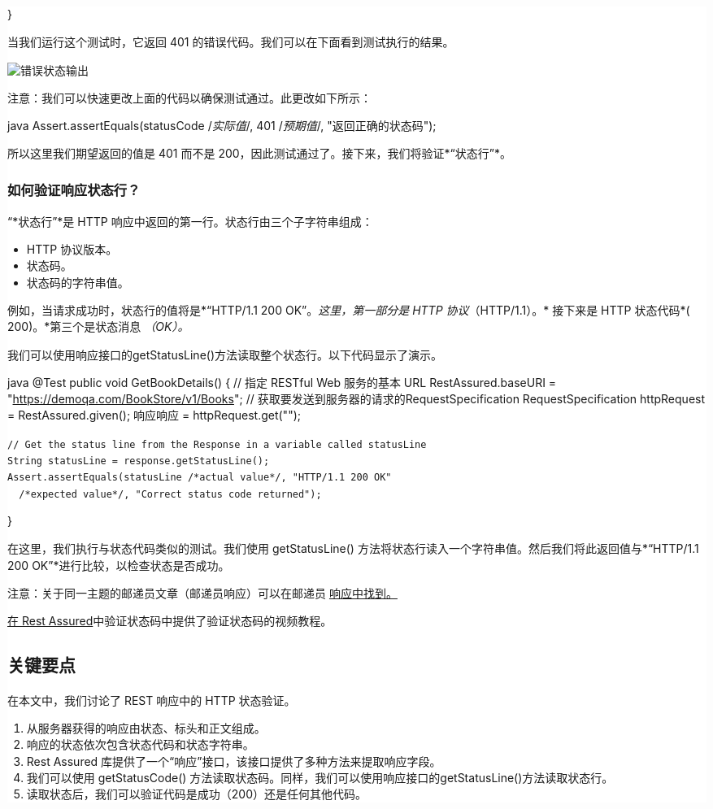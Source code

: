 }

当我们运行这个测试时，它返回 401 的错误代码。我们可以在下面看到测试执行的结果。

![错误状态输出](https://toolsqa.com/gallery/Rest%20Assured/4.Error-status-output.png)

注意：我们可以快速更改上面的代码以确保测试通过。此更改如下所示：

java Assert.assertEquals(statusCode /*实际值*/, 401 /*预期值*/, "返回正确的状态码");

所以这里我们期望返回的值是 401 而不是 200，因此测试通过了。接下来，我们将验证*“状态行”*。

### **如何验证响应状态行？**

“*状态行”*是 HTTP 响应中返回的第一行。状态行由三个子字符串组成：

- HTTP 协议版本。
- 状态码。
- 状态码的字符串值。

例如，当请求成功时，状态行的值将是*“HTTP/1.1 200 OK”。*这里，第一部分是 HTTP 协议*（HTTP/1.1）。* 接下来是 HTTP 状态代码*(
200)。*第三个是状态消息 *（OK）。*

我们可以使用响应接口的getStatusLine()方法读取整个状态行。以下代码显示了演示。

java @Test public void GetBookDetails() {
// 指定 RESTful Web 服务的基本 URL RestAssured.baseURI = "https://demoqa.com/BookStore/v1/Books"; //
获取要发送到服务器的请求的RequestSpecification RequestSpecification httpRequest = RestAssured.given(); 响应响应 =
httpRequest.get("");

```
// Get the status line from the Response in a variable called statusLine
String statusLine = response.getStatusLine();
Assert.assertEquals(statusLine /*actual value*/, "HTTP/1.1 200 OK" 
  /*expected value*/, "Correct status code returned");
```

}

在这里，我们执行与状态代码类似的测试。我们使用 getStatusLine() 方法将状态行读入一个字符串值。然后我们将此返回值与*“HTTP/1.1
200 OK”*进行比较，以检查状态是否成功。

注意：关于同一主题的邮递员文章（邮递员响应）可以在邮递员  [响应中找到。](https://www.toolsqa.com/postman/response-in-postman/)

[在 Rest Assured](https://www.youtube.com/watch?v=uD4sKHzWf8Q)中验证状态码中提供了验证状态码的视频教程。

## 关键要点

在本文中，我们讨论了 REST 响应中的 HTTP 状态验证。

1. 从服务器获得的响应由状态、标头和正文组成。
2. 响应的状态依次包含状态代码和状态字符串。
3. Rest Assured 库提供了一个“响应”接口，该接口提供了多种方法来提取响应字段。
4. 我们可以使用 getStatusCode() 方法读取状态码。同样，我们可以使用响应接口的getStatusLine()方法读取状态行。
5. 读取状态后，我们可以验证代码是成功（200）还是任何其他代码。